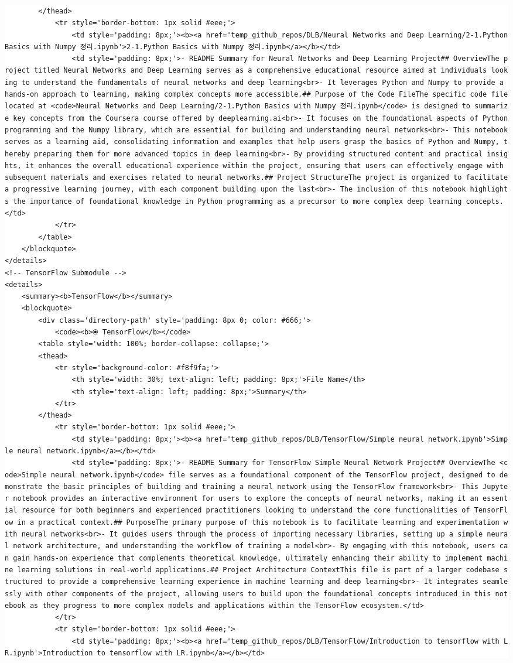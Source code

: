 			</thead>
				<tr style='border-bottom: 1px solid #eee;'>
					<td style='padding: 8px;'><b><a href='temp_github_repos/DLB/Neural Networks and Deep Learning/2-1.Python Basics with Numpy 정리.ipynb'>2-1.Python Basics with Numpy 정리.ipynb</a></b></td>
					<td style='padding: 8px;'>- README Summary for Neural Networks and Deep Learning Project## OverviewThe project titled Neural Networks and Deep Learning serves as a comprehensive educational resource aimed at individuals looking to understand the fundamentals of neural networks and deep learning<br>- It leverages Python and Numpy to provide a hands-on approach to learning, making complex concepts more accessible.## Purpose of the Code FileThe specific code file located at <code>Neural Networks and Deep Learning/2-1.Python Basics with Numpy 정리.ipynb</code> is designed to summarize key concepts from the Coursera course offered by deeplearning.ai<br>- It focuses on the foundational aspects of Python programming and the Numpy library, which are essential for building and understanding neural networks<br>- This notebook serves as a learning aid, consolidating information and examples that help users grasp the basics of Python and Numpy, thereby preparing them for more advanced topics in deep learning<br>- By providing structured content and practical insights, it enhances the overall educational experience within the project, ensuring that users can effectively engage with subsequent materials and exercises related to neural networks.## Project StructureThe project is organized to facilitate a progressive learning journey, with each component building upon the last<br>- The inclusion of this notebook highlights the importance of foundational knowledge in Python programming as a precursor to more complex deep learning concepts.</td>
				</tr>
			</table>
		</blockquote>
	</details>
	<!-- TensorFlow Submodule -->
	<details>
		<summary><b>TensorFlow</b></summary>
		<blockquote>
			<div class='directory-path' style='padding: 8px 0; color: #666;'>
				<code><b>⦿ TensorFlow</b></code>
			<table style='width: 100%; border-collapse: collapse;'>
			<thead>
				<tr style='background-color: #f8f9fa;'>
					<th style='width: 30%; text-align: left; padding: 8px;'>File Name</th>
					<th style='text-align: left; padding: 8px;'>Summary</th>
				</tr>
			</thead>
				<tr style='border-bottom: 1px solid #eee;'>
					<td style='padding: 8px;'><b><a href='temp_github_repos/DLB/TensorFlow/Simple neural network.ipynb'>Simple neural network.ipynb</a></b></td>
					<td style='padding: 8px;'>- README Summary for TensorFlow Simple Neural Network Project## OverviewThe <code>Simple neural network.ipynb</code> file serves as a foundational component of the TensorFlow project, designed to demonstrate the basic principles of building and training a neural network using the TensorFlow framework<br>- This Jupyter notebook provides an interactive environment for users to explore the concepts of neural networks, making it an essential resource for both beginners and experienced practitioners looking to understand the core functionalities of TensorFlow in a practical context.## PurposeThe primary purpose of this notebook is to facilitate learning and experimentation with neural networks<br>- It guides users through the process of importing necessary libraries, setting up a simple neural network architecture, and understanding the workflow of training a model<br>- By engaging with this notebook, users can gain hands-on experience that complements theoretical knowledge, ultimately enhancing their ability to implement machine learning solutions in real-world applications.## Project Architecture ContextThis file is part of a larger codebase structured to provide a comprehensive learning experience in machine learning and deep learning<br>- It integrates seamlessly with other components of the project, allowing users to build upon the foundational concepts introduced in this notebook as they progress to more complex models and applications within the TensorFlow ecosystem.</td>
				</tr>
				<tr style='border-bottom: 1px solid #eee;'>
					<td style='padding: 8px;'><b><a href='temp_github_repos/DLB/TensorFlow/Introduction to tensorflow with LR.ipynb'>Introduction to tensorflow with LR.ipynb</a></b></td>